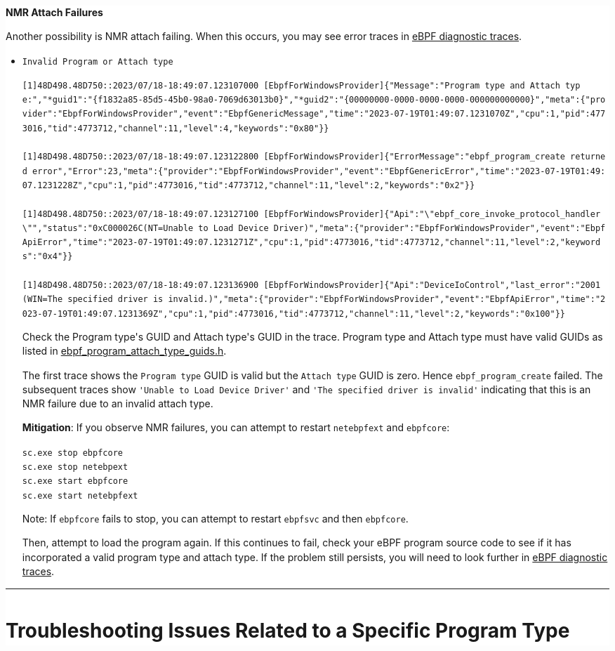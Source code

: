 
**NMR Attach Failures**

Another possibility is NMR attach failing. When this occurs, you may see error traces in
[eBPF diagnostic traces](./Diagnostics.md#ebpf-diagnostic-traces).
- `Invalid Program or Attach type`
    ```
    [1]48D498.48D750::2023/07/18-18:49:07.123107000 [EbpfForWindowsProvider]{"Message":"Program type and Attach type:","*guid1":"{f1832a85-85d5-45b0-98a0-7069d63013b0}","*guid2":"{00000000-0000-0000-0000-000000000000}","meta":{"provider":"EbpfForWindowsProvider","event":"EbpfGenericMessage","time":"2023-07-19T01:49:07.1231070Z","cpu":1,"pid":4773016,"tid":4773712,"channel":11,"level":4,"keywords":"0x80"}}

    [1]48D498.48D750::2023/07/18-18:49:07.123122800 [EbpfForWindowsProvider]{"ErrorMessage":"ebpf_program_create returned error","Error":23,"meta":{"provider":"EbpfForWindowsProvider","event":"EbpfGenericError","time":"2023-07-19T01:49:07.1231228Z","cpu":1,"pid":4773016,"tid":4773712,"channel":11,"level":2,"keywords":"0x2"}}

    [1]48D498.48D750::2023/07/18-18:49:07.123127100 [EbpfForWindowsProvider]{"Api":"\"ebpf_core_invoke_protocol_handler\"","status":"0xC000026C(NT=Unable to Load Device Driver)","meta":{"provider":"EbpfForWindowsProvider","event":"EbpfApiError","time":"2023-07-19T01:49:07.1231271Z","cpu":1,"pid":4773016,"tid":4773712,"channel":11,"level":2,"keywords":"0x4"}}

    [1]48D498.48D750::2023/07/18-18:49:07.123136900 [EbpfForWindowsProvider]{"Api":"DeviceIoControl","last_error":"2001(WIN=The specified driver is invalid.)","meta":{"provider":"EbpfForWindowsProvider","event":"EbpfApiError","time":"2023-07-19T01:49:07.1231369Z","cpu":1,"pid":4773016,"tid":4773712,"channel":11,"level":2,"keywords":"0x100"}}
    ```

    Check the Program type's GUID and Attach type's GUID in the trace. Program type and Attach type must have valid GUIDs as listed in [ebpf_program_attach_type_guids.h](https://github.com/microsoft/ebpf-for-windows/blob/main/include/ebpf_program_attach_type_guids.h).

    The first trace shows the `Program type` GUID is valid but the `Attach type` GUID is zero. Hence `ebpf_program_create` failed. The subsequent traces show `'Unable to Load Device Driver'` and `'The specified driver is invalid'` indicating that this is an NMR failure due to an invalid attach type.


    **Mitigation**: If you observe NMR failures, you can attempt to restart `netebpfext` and `ebpfcore`:
    ```
    sc.exe stop ebpfcore
    sc.exe stop netebpext
    sc.exe start ebpfcore
    sc.exe start netebpfext
    ```
    Note: If `ebpfcore` fails to stop, you can attempt to restart `ebpfsvc` and then `ebpfcore`.

    Then, attempt to load the program again. If this continues to fail, check your eBPF program source code to see if it has incorporated a valid program type and attach type. If the problem still persists, you will need to look further in
    [eBPF diagnostic traces](./Diagnostics.md#ebpf-diagnostic-traces).

--------------------

# Troubleshooting Issues Related to a Specific Program Type
